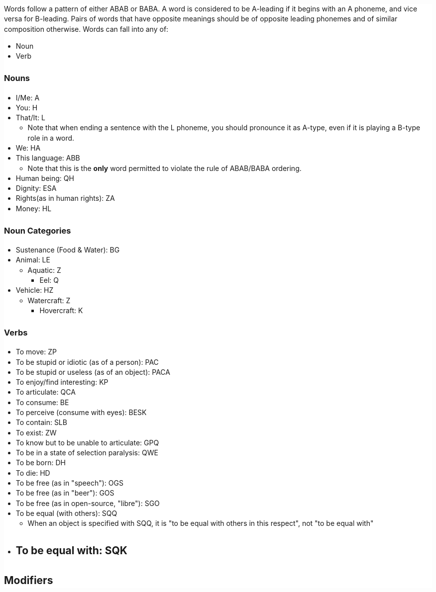 Words follow a pattern of either ABAB or BABA. A word is considered to be A-leading if it begins with an A phoneme, and vice versa for B-leading.
Pairs of words that have opposite meanings should be of opposite leading phonemes and of similar composition otherwise.
Words can fall into any of:
- Noun
- Verb
### Nouns
- I/Me: A
- You: H
- That/It: L
	- Note that when ending a sentence with the L phoneme, you should pronounce it as A-type, even if it is playing a B-type role in a word.
- We: HA
- This language: ABB
	- Note that this is the **only** word permitted to violate the rule of ABAB/BABA ordering.
- Human being: QH
- Dignity: ESA
- Rights(as in human rights): ZA
- Money: HL
### Noun Categories

- Sustenance (Food & Water): BG
- Animal: LE
	- Aquatic: Z
		- Eel: Q
- Vehicle: HZ
	- Watercraft: Z
		- Hovercraft: K
### Verbs

- To move: ZP
- To be stupid or idiotic (as of a person): PAC
- To be stupid or useless (as of an object): PACA
- To enjoy/find interesting: KP
- To articulate: QCA
- To consume: BE
- To perceive (consume with eyes): BESK
- To contain: SLB
- To exist: ZW
- To know but to be unable to articulate: GPQ
- To be in a state of selection paralysis: QWE
- To be born: DH
- To die: HD
- To be free (as in "speech"): OGS
- To be free (as in "beer"): GOS
- To be free (as in open-source, "libre"): SGO
- To be equal (with others): SQQ
	- When an object is specified with SQQ, it is "to be equal with others in this respect", not "to be equal with"
- To be equal with: SQK
	- 
## Modifiers
